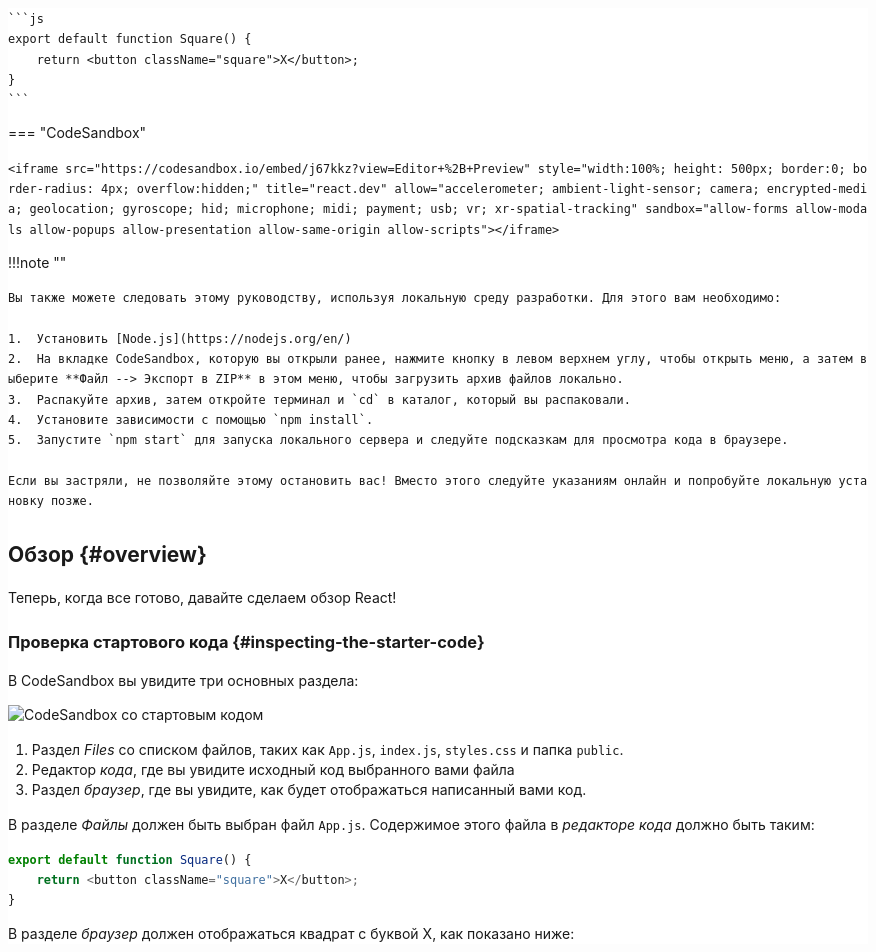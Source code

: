     ```js
    export default function Square() {
    	return <button className="square">X</button>;
    }
    ```

=== "CodeSandbox"

    <iframe src="https://codesandbox.io/embed/j67kkz?view=Editor+%2B+Preview" style="width:100%; height: 500px; border:0; border-radius: 4px; overflow:hidden;" title="react.dev" allow="accelerometer; ambient-light-sensor; camera; encrypted-media; geolocation; gyroscope; hid; microphone; midi; payment; usb; vr; xr-spatial-tracking" sandbox="allow-forms allow-modals allow-popups allow-presentation allow-same-origin allow-scripts"></iframe>

!!!note ""

    Вы также можете следовать этому руководству, используя локальную среду разработки. Для этого вам необходимо:

    1.  Установить [Node.js](https://nodejs.org/en/)
    2.  На вкладке CodeSandbox, которую вы открыли ранее, нажмите кнопку в левом верхнем углу, чтобы открыть меню, а затем выберите **Файл --> Экспорт в ZIP** в этом меню, чтобы загрузить архив файлов локально.
    3.  Распакуйте архив, затем откройте терминал и `cd` в каталог, который вы распаковали.
    4.  Установите зависимости с помощью `npm install`.
    5.  Запустите `npm start` для запуска локального сервера и следуйте подсказкам для просмотра кода в браузере.

    Если вы застряли, не позволяйте этому остановить вас! Вместо этого следуйте указаниям онлайн и попробуйте локальную установку позже.

## Обзор {#overview}

Теперь, когда все готово, давайте сделаем обзор React!

### Проверка стартового кода {#inspecting-the-starter-code}

В CodeSandbox вы увидите три основных раздела:

![CodeSandbox со стартовым кодом](react-starter-code-codesandbox.png)

1.  Раздел _Files_ со списком файлов, таких как `App.js`, `index.js`, `styles.css` и папка `public`.
2.  Редактор _кода_, где вы увидите исходный код выбранного вами файла
3.  Раздел _браузер_, где вы увидите, как будет отображаться написанный вами код.

В разделе _Файлы_ должен быть выбран файл `App.js`. Содержимое этого файла в _редакторе кода_ должно быть таким:

```js
export default function Square() {
    return <button className="square">X</button>;
}
```

В разделе _браузер_ должен отображаться квадрат с буквой X, как показано ниже:
